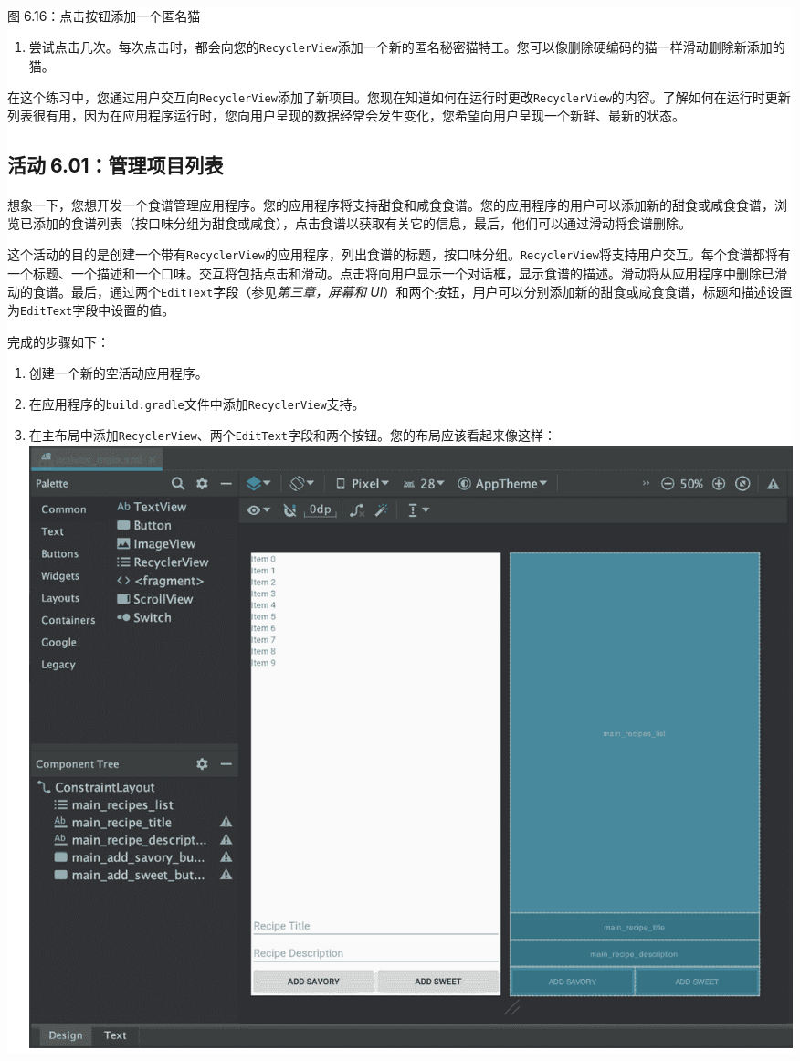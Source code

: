 图 6.16：点击按钮添加一个匿名猫

1.  尝试点击几次。每次点击时，都会向您的`RecyclerView`添加一个新的匿名秘密猫特工。您可以像删除硬编码的猫一样滑动删除新添加的猫。

在这个练习中，您通过用户交互向`RecyclerView`添加了新项目。您现在知道如何在运行时更改`RecyclerView`的内容。了解如何在运行时更新列表很有用，因为在应用程序运行时，您向用户呈现的数据经常会发生变化，您希望向用户呈现一个新鲜、最新的状态。

## 活动 6.01：管理项目列表

想象一下，您想开发一个食谱管理应用程序。您的应用程序将支持甜食和咸食食谱。您的应用程序的用户可以添加新的甜食或咸食食谱，浏览已添加的食谱列表（按口味分组为甜食或咸食），点击食谱以获取有关它的信息，最后，他们可以通过滑动将食谱删除。

这个活动的目的是创建一个带有`RecyclerView`的应用程序，列出食谱的标题，按口味分组。`RecyclerView`将支持用户交互。每个食谱都将有一个标题、一个描述和一个口味。交互将包括点击和滑动。点击将向用户显示一个对话框，显示食谱的描述。滑动将从应用程序中删除已滑动的食谱。最后，通过两个`EditText`字段（参见*第三章，屏幕和 UI*）和两个按钮，用户可以分别添加新的甜食或咸食食谱，标题和描述设置为`EditText`字段中设置的值。

完成的步骤如下：

1.  创建一个新的空活动应用程序。

1.  在应用程序的`build.gradle`文件中添加`RecyclerView`支持。

1.  在主布局中添加`RecyclerView`、两个`EditText`字段和两个按钮。您的布局应该看起来像这样：![图 6.17：带有 RecyclerView、两个 EditText 字段和两个按钮的布局](img/B15216_06_17.jpg)
